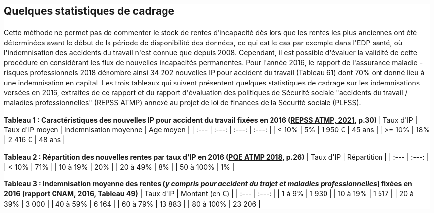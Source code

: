 [^3]: Pour ces rentes, on observe plus fréquemment des écarts importants entre la date de fin de versement des IJ et celle de fixation de l'IP.




## Quelques statistiques de cadrage

Cette méthode ne permet pas de commenter le stock de rentes d'incapacité dès lors que les rentes les plus anciennes ont été déterminées avant le début de la période de disponibilité des données, ce qui est le cas par exemple dans l'EDP santé, où l'indemnisation des accidents du travail n'est connue que depuis 2008. Cependant, il est possible d'évaluer la validité de cette procédure en considérant les flux de nouvelles incapacités permanentes. Pour l'année 2016, le [rapport de l'assurance maladie - risques professionnels 2018](https://assurance-maladie.ameli.fr/sites/default/files/2019-12_rapport-annuel-2018-risques-professionnels_assurance-maladie.pdf) dénombre ainsi 34 202 nouvelles IP pour accident du travail (Tableau 61) dont 70% ont donné lieu à une indemnisation en capital. Les trois tableaux qui suivent présentent quelques statistiques de cadrage sur les indemnisations versées en 2016, extraites de ce rapport et du rapport d'évaluation des politiques de Sécurité sociale "accidents du travail / maladies professionnelles" (REPSS ATMP) annexé au projet de loi de finances de la Sécurité sociale (PLFSS).




**Tableau 1 : Caractéristiques des nouvelles IP pour accident du travail fixées en 2016 ([REPSS ATMP, 2021](https://evaluation.securite-sociale.fr/home/at-mp.html), p.30)**
| Taux d'IP | Taux d'IP moyen | Indemnisation moyenne | Age moyen |
| :---      | :---: | :---: | :---: |
| < 10%  | 5%  | 1 950 € | 45 ans |
| >= 10% | 18% | 2 416 € | 48 ans |

**Tableau 2 : Répartition des nouvelles rentes par taux d'IP en 2016 ([PQE ATMP 2018](https://www.securite-sociale.fr/files/live/sites/SSFR/files/medias/PLFSS/2018/ANNEXE_1/PLFSS-2018-ANNEXE_1-PQE-AT-MP.pdf), p.26)**
| Taux d'IP | Répartition |
| :---      | :---:  |
| < 10%     | 71%    |
| 10 à 19%  | 20%    |
| 20 à 49%  | 8%     |
| 50 à 100% | 1%     |

**Tableau 3 : Indemnisation moyenne des rentes (_y compris pour accident du trajet et maladies professionnelles_) fixées en 2016 ([rapport CNAM, 2016](https://assurance-maladie.ameli.fr/sites/default/files/2017-12_rapport-annuel-2016-risques-professionnels_assurance-maladie.pdf), Tableau 49)**
| Taux d'IP | Montant (en €)  |
| :---      | :---:  |
| 1 à 9%    | 1 930   |
| 10 à 19%  | 1 517   |
| 20 à 39%  | 3 000   |
| 40 à 59%  | 6 164   |
| 60 à 79%  | 13 883  |
| 80 à 100% | 23 206  |


[^1]: Les rentes de victimes sont repérées par le code `8111` et les indemnités en capital par le code `8226`. En principe, les premières devraient être associées à des taux d'incapacité supérieurs au égaux à 10% et les dernières à des taux d'incapacité inférieurs à 10%. En pratique, quelques rentes `8111` apparaissent associées à des taux d'incapacité inférieurs à 10%. Il s'agit souvent de rentes anciennes. 
[^2]: Notons que certains individus présentent plusieurs rentes pour une même période, caractérisées par des taux d'IP différents. 